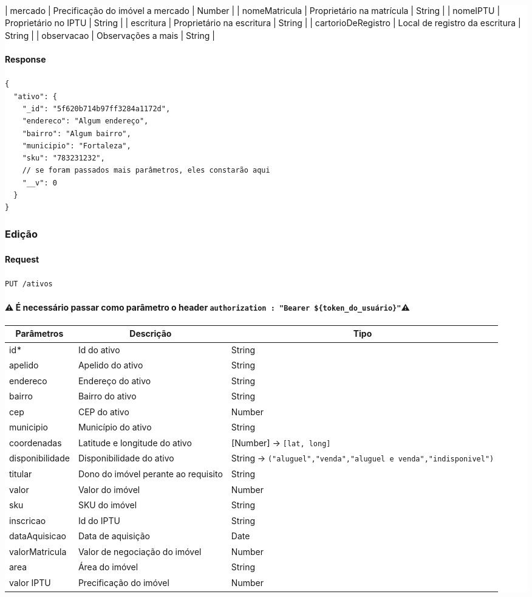 | mercado            | Precificação do imóvel a mercado    | Number                                                           |
| nomeMatricula      | Proprietário na matrícula           | String                                                           |
| nomeIPTU           | Proprietário no IPTU                | String                                                           |
| escritura          | Proprietário na escritura           | String                                                           |
| cartorioDeRegistro | Local de registro da escritura      | String                                                           |
| observacao         | Observações a mais                  | String                                                           |

#### Response

```
{
  "ativo": {
    "_id": "5f620b714b97ff3284a1172d",
    "endereco": "Algum endereço",
    "bairro": "Algum bairro",
    "municipio": "Fortaleza",
    "sku": "783231232",
    // se foram passados mais parâmetros, eles constarão aqui
    "__v": 0
  }
}
```

### Edição

#### Request

`PUT /ativos`

#### :warning: É necessário passar como parâmetro o header `authorization : "Bearer ${token_do_usuário}"`:warning:

| Parâmetros         | Descrição                           | Tipo                                                             |
| ------------------ | ----------------------------------- | ---------------------------------------------------------------- |
| id\*               | Id do ativo                         | String                                                           |
| apelido            | Apelido do ativo                    | String                                                           |
| endereco           | Endereço do ativo                   | String                                                           |
| bairro             | Bairro do ativo                     | String                                                           |
| cep                | CEP do ativo                        | Number                                                           |
| municipio          | Município do ativo                  | String                                                           |
| coordenadas        | Latitude e longitude do ativo       | [Number] -> `[lat, long]`                                        |
| disponibilidade    | Disponibilidade do ativo            | String -> `("aluguel","venda","aluguel e venda","indisponivel")` |
| titular            | Dono do imóvel perante ao requisito | String                                                           |
| valor              | Valor do imóvel                     | Number                                                           |
| sku                | SKU do imóvel                       | String                                                           |
| inscricao          | Id do IPTU                          | String                                                           |
| dataAquisicao      | Data de aquisição                   | Date                                                             |
| valorMatricula     | Valor de negociação do imóvel       | Number                                                           |
| area               | Área do imóvel                      | String                                                           |
| valor IPTU         | Precificação do imóvel              | Number                                                           |
